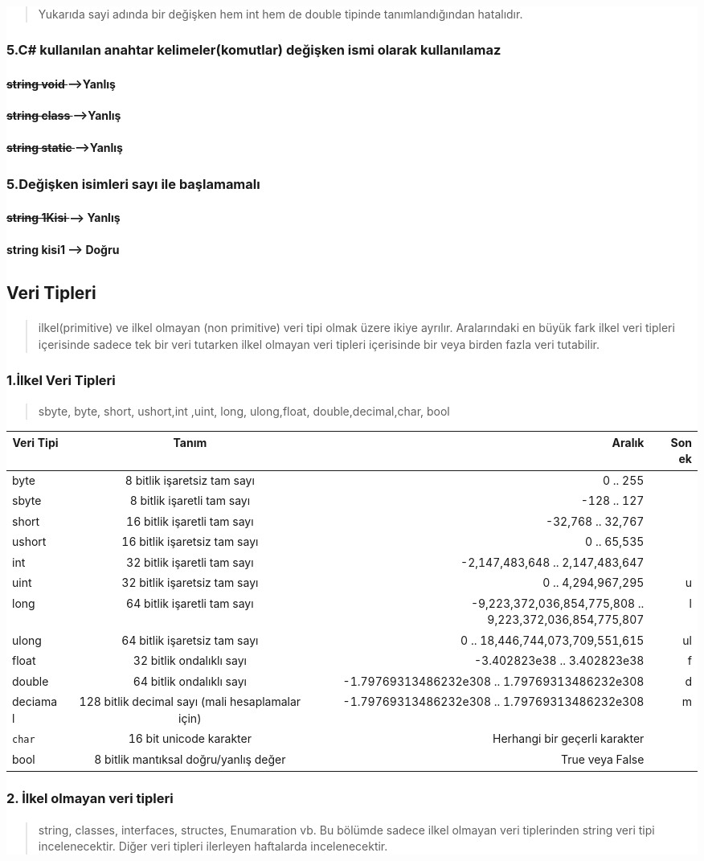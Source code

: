 > Yukarıda sayi adında bir değişken hem int hem de  double tipinde tanımlandığından hatalıdır.

### 5.C# kullanılan anahtar kelimeler(komutlar) değişken ismi olarak kullanılamaz

#### <del>string void </del> -->Yanlış
#### <del>string class </del> -->Yanlış
#### <del>string static </del> -->Yanlış

### 5.Değişken isimleri sayı ile başlamamalı

#### <del>string 1Kisi </del> --> Yanlış
#### string kisi1  --> Doğru

## Veri Tipleri 
>ilkel(primitive) ve ilkel olmayan (non primitive) veri tipi olmak üzere ikiye ayrılır. Aralarındaki en büyük fark ilkel veri tipleri içerisinde sadece tek bir veri tutarken ilkel olmayan veri tipleri içerisinde bir veya birden fazla veri tutabilir. 
### 1.İlkel Veri Tipleri
> sbyte, byte, short, ushort,int ,uint, long, ulong,float, double,decimal,char, bool

| Veri Tipi     | Tanım           | Aralık  |Son ek |
| ------------- |:---------------:| -----:  |-----:|
| byte    		| 8 bitlik işaretsiz tam sayı| 0 .. 255 |  
| sbyte    		| 8 bitlik işaretli tam sayı| -128 .. 127 |
| short    		| 16 bitlik işaretli tam sayı| -32,768 .. 32,767 |
| ushort    	| 16 bitlik işaretsiz tam sayı| 0 .. 65,535 |
| int    		| 32 bitlik işaretli tam sayı| -2,147,483,648 .. 2,147,483,647 |
| uint    		| 32 bitlik işaretsiz tam sayı| 0 .. 4,294,967,295| u |
| long    		| 64 bitlik işaretli tam sayı|-9,223,372,036,854,775,808 .. 9,223,372,036,854,775,807| l |
| ulong    		| 64 bitlik işaretsiz tam sayı|0 .. 18,446,744,073,709,551,615	| ul |
| float    		| 32 bitlik  ondalıklı sayı|-3.402823e38 .. 3.402823e38 |  f |
| double    		| 64 bitlik  ondalıklı sayı|-1.79769313486232e308 .. 1.79769313486232e308 |  d |
| deciamal   		| 128 bitlik  decimal sayı (mali hesaplamalar için)  |-1.79769313486232e308 .. 1.79769313486232e308  |  m |
| `char`   		| 16 bit unicode karakter| Herhangi bir geçerli karakter |
| bool    		| 8 bitlik mantıksal doğru/yanlış değer| True veya False |




### 2. İlkel olmayan veri tipleri
> string, classes, interfaces, structes, Enumaration vb.
> Bu bölümde sadece ilkel olmayan veri tiplerinden string veri tipi incelenecektir. Diğer veri tipleri ilerleyen haftalarda incelenecektir.
